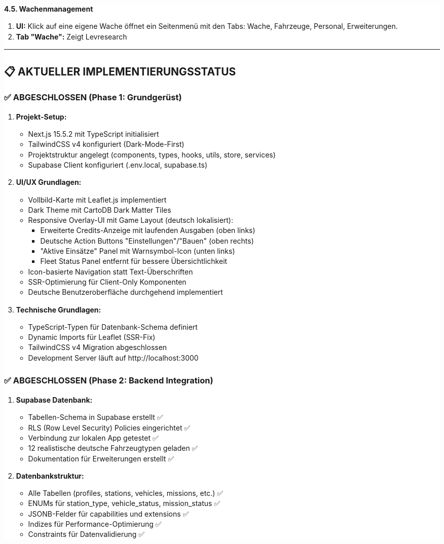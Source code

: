 **4.5. Wachenmanagement**

1.  **UI:** Klick auf eine eigene Wache öffnet ein Seitenmenü mit den Tabs: Wache, Fahrzeuge, Personal, Erweiterungen.
2.  **Tab "Wache":** Zeigt Levresearch

---

## **📋 AKTUELLER IMPLEMENTIERUNGSSTATUS**

### ✅ **ABGESCHLOSSEN (Phase 1: Grundgerüst)**

1. **Projekt-Setup:**

   - Next.js 15.5.2 mit TypeScript initialisiert
   - TailwindCSS v4 konfiguriert (Dark-Mode-First)
   - Projektstruktur angelegt (components, types, hooks, utils, store, services)
   - Supabase Client konfiguriert (.env.local, supabase.ts)

2. **UI/UX Grundlagen:**

   - Vollbild-Karte mit Leaflet.js implementiert
   - Dark Theme mit CartoDB Dark Matter Tiles
   - Responsive Overlay-UI mit Game Layout (deutsch lokalisiert):
     - Erweiterte Credits-Anzeige mit laufenden Ausgaben (oben links)
     - Deutsche Action Buttons "Einstellungen"/"Bauen" (oben rechts)
     - "Aktive Einsätze" Panel mit Warnsymbol-Icon (unten links)
     - Fleet Status Panel entfernt für bessere Übersichtlichkeit
   - Icon-basierte Navigation statt Text-Überschriften
   - SSR-Optimierung für Client-Only Komponenten
   - Deutsche Benutzeroberfläche durchgehend implementiert

3. **Technische Grundlagen:**
   - TypeScript-Typen für Datenbank-Schema definiert
   - Dynamic Imports für Leaflet (SSR-Fix)
   - TailwindCSS v4 Migration abgeschlossen
   - Development Server läuft auf http://localhost:3000

### ✅ **ABGESCHLOSSEN (Phase 2: Backend Integration)**

1. **Supabase Datenbank:**

   - Tabellen-Schema in Supabase erstellt ✅
   - RLS (Row Level Security) Policies eingerichtet ✅
   - Verbindung zur lokalen App getestet ✅
   - 12 realistische deutsche Fahrzeugtypen geladen ✅
   - Dokumentation für Erweiterungen erstellt ✅

2. **Datenbankstruktur:**

   - Alle Tabellen (profiles, stations, vehicles, missions, etc.) ✅
   - ENUMs für station_type, vehicle_status, mission_status ✅
   - JSONB-Felder für capabilities und extensions ✅
   - Indizes für Performance-Optimierung ✅
   - Constraints für Datenvalidierung ✅
